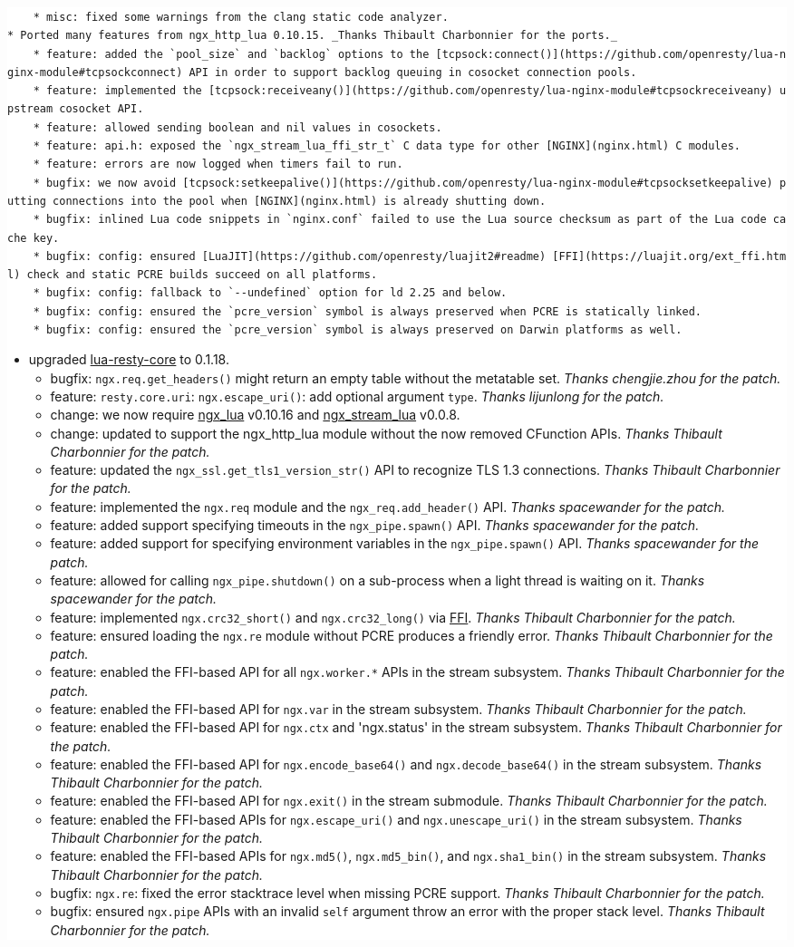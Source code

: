         * misc: fixed some warnings from the clang static code analyzer.
    * Ported many features from ngx_http_lua 0.10.15. _Thanks Thibault Charbonnier for the ports._
        * feature: added the `pool_size` and `backlog` options to the [tcpsock:connect()](https://github.com/openresty/lua-nginx-module#tcpsockconnect) API in order to support backlog queuing in cosocket connection pools.
        * feature: implemented the [tcpsock:receiveany()](https://github.com/openresty/lua-nginx-module#tcpsockreceiveany) upstream cosocket API.
        * feature: allowed sending boolean and nil values in cosockets.
        * feature: api.h: exposed the `ngx_stream_lua_ffi_str_t` C data type for other [NGINX](nginx.html) C modules.
        * feature: errors are now logged when timers fail to run.
        * bugfix: we now avoid [tcpsock:setkeepalive()](https://github.com/openresty/lua-nginx-module#tcpsocksetkeepalive) putting connections into the pool when [NGINX](nginx.html) is already shutting down.
        * bugfix: inlined Lua code snippets in `nginx.conf` failed to use the Lua source checksum as part of the Lua code cache key.
        * bugfix: config: ensured [LuaJIT](https://github.com/openresty/luajit2#readme) [FFI](https://luajit.org/ext_ffi.html) check and static PCRE builds succeed on all platforms.
        * bugfix: config: fallback to `--undefined` option for ld 2.25 and below.
        * bugfix: config: ensured the `pcre_version` symbol is always preserved when PCRE is statically linked.
        * bugfix: config: ensured the `pcre_version` symbol is always preserved on Darwin platforms as well.
* upgraded [lua-resty-core](https://github.com/openresty/lua-resty-core#readme) to 0.1.18.
    * bugfix: `ngx.req.get_headers()` might return an empty table without the metatable set. _Thanks chengjie.zhou for the patch._
    * feature: `resty.core.uri`: `ngx.escape_uri()`: add optional argument `type`. _Thanks lijunlong for the patch._
    * change: we now require [ngx_lua](https://github.com/openresty/lua-nginx-module#readme) v0.10.16 and [ngx_stream_lua](https://github.com/openresty/stream-lua-nginx-module#readme) v0.0.8.
    * change: updated to support the ngx_http_lua module without the now removed CFunction APIs. _Thanks Thibault Charbonnier for the patch._
    * feature: updated the `ngx_ssl.get_tls1_version_str()` API to recognize TLS 1.3 connections. _Thanks Thibault Charbonnier for the patch._
    * feature: implemented the `ngx.req` module and the `ngx_req.add_header()` API. _Thanks spacewander for the patch._
    * feature: added support specifying timeouts in the `ngx_pipe.spawn()` API. _Thanks spacewander for the patch._
    * feature: added support for specifying environment variables in the `ngx_pipe.spawn()` API. _Thanks spacewander for the patch._
    * feature: allowed for calling `ngx_pipe.shutdown()` on a sub-process when a light thread is waiting on it. _Thanks spacewander for the patch._
    * feature: implemented `ngx.crc32_short()` and `ngx.crc32_long()` via [FFI](http://luajit.org/ext_ffi.html). _Thanks Thibault Charbonnier for the patch._
    * feature: ensured loading the `ngx.re` module without PCRE produces a friendly error. _Thanks Thibault Charbonnier for the patch._
    * feature: enabled the FFI-based API for all `ngx.worker.*` APIs in the stream subsystem. _Thanks Thibault Charbonnier for the patch._
    * feature: enabled the FFI-based API for `ngx.var` in the stream subsystem. _Thanks Thibault Charbonnier for the patch._
    * feature: enabled the FFI-based API for `ngx.ctx` and 'ngx.status' in the stream subsystem. _Thanks Thibault Charbonnier for the patch._
    * feature: enabled the FFI-based API for `ngx.encode_base64()` and `ngx.decode_base64()` in the stream subsystem. _Thanks Thibault Charbonnier for the patch._
    * feature: enabled the FFI-based API for `ngx.exit()` in the stream submodule. _Thanks Thibault Charbonnier for the patch._
    * feature: enabled the FFI-based APIs for `ngx.escape_uri()` and `ngx.unescape_uri()` in the stream subsystem. _Thanks Thibault Charbonnier for the patch._
    * feature: enabled the FFI-based APIs for `ngx.md5()`, `ngx.md5_bin()`, and `ngx.sha1_bin()` in the stream subsystem. _Thanks Thibault Charbonnier for the patch._
    * bugfix: `ngx.re`: fixed the error stacktrace level when missing PCRE support. _Thanks Thibault Charbonnier for the patch._
    * bugfix: ensured `ngx.pipe` APIs with an invalid `self` argument throw an error with the proper stack level. _Thanks Thibault Charbonnier for the patch._